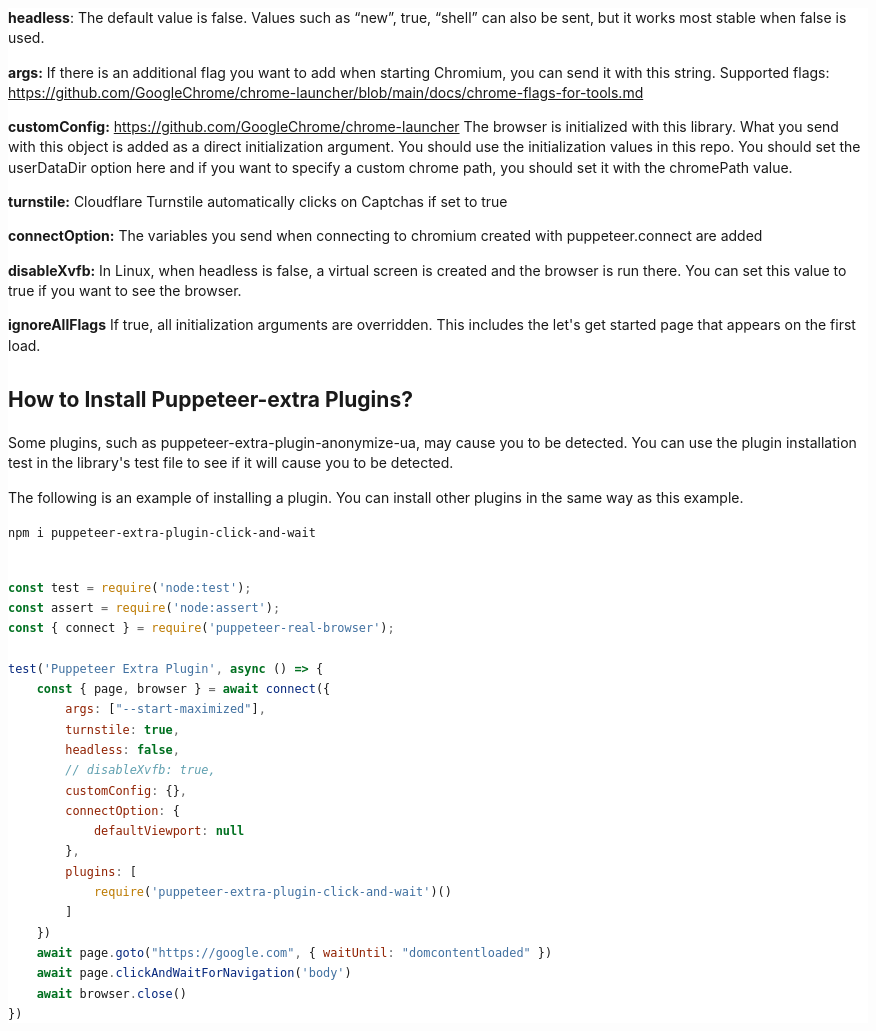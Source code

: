**headless**: The default value is false. Values such as “new”, true, “shell” can also be sent, but it works most stable when false is used.

**args:** If there is an additional flag you want to add when starting Chromium, you can send it with this string.
Supported flags: https://github.com/GoogleChrome/chrome-launcher/blob/main/docs/chrome-flags-for-tools.md

**customConfig:** https://github.com/GoogleChrome/chrome-launcher The browser is initialized with this library. What you send with this object is added as a direct initialization argument. You should use the initialization values in this repo. You should set the userDataDir option here and if you want to specify a custom chrome path, you should set it with the chromePath value.

**turnstile:** Cloudflare Turnstile automatically clicks on Captchas if set to true

**connectOption:** The variables you send when connecting to chromium created with puppeteer.connect are added

**disableXvfb:** In Linux, when headless is false, a virtual screen is created and the browser is run there.  You can set this value to true if you want to see the browser.

**ignoreAllFlags** If true, all initialization arguments are overridden. This includes the let's get started page that appears on the first load.

## How to Install Puppeteer-extra Plugins?
Some plugins, such as puppeteer-extra-plugin-anonymize-ua, may cause you to be detected. You can use the plugin installation test in the library's test file to see if it will cause you to be detected.

The following is an example of installing a plugin. You can install other plugins in the same way as this example.

```bash
npm i puppeteer-extra-plugin-click-and-wait
```

```js

const test = require('node:test');
const assert = require('node:assert');
const { connect } = require('puppeteer-real-browser');

test('Puppeteer Extra Plugin', async () => {
    const { page, browser } = await connect({
        args: ["--start-maximized"],
        turnstile: true,
        headless: false,
        // disableXvfb: true,
        customConfig: {},
        connectOption: {
            defaultViewport: null
        },
        plugins: [
            require('puppeteer-extra-plugin-click-and-wait')()
        ]
    })
    await page.goto("https://google.com", { waitUntil: "domcontentloaded" })
    await page.clickAndWaitForNavigation('body')
    await browser.close()
})

```
